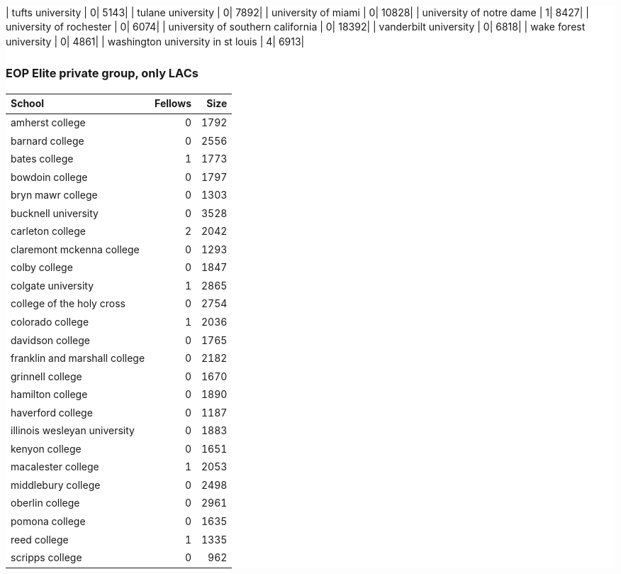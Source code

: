 | tufts university                  |        0|   5143|
| tulane university                 |        0|   7892|
| university of miami               |        0|  10828|
| university of notre dame          |        1|   8427|
| university of rochester           |        0|   6074|
| university of southern california |        0|  18392|
| vanderbilt university             |        0|   6818|
| wake forest university            |        0|   4861|
| washington university in st louis |        4|   6913|

### EOP Elite private group, only LACs

| School                        |  Fellows|  Size|
|:------------------------------|--------:|-----:|
| amherst college               |        0|  1792|
| barnard college               |        0|  2556|
| bates college                 |        1|  1773|
| bowdoin college               |        0|  1797|
| bryn mawr college             |        0|  1303|
| bucknell university           |        0|  3528|
| carleton college              |        2|  2042|
| claremont mckenna college     |        0|  1293|
| colby college                 |        0|  1847|
| colgate university            |        1|  2865|
| college of the holy cross     |        0|  2754|
| colorado college              |        1|  2036|
| davidson college              |        0|  1765|
| franklin and marshall college |        0|  2182|
| grinnell college              |        0|  1670|
| hamilton college              |        0|  1890|
| haverford college             |        0|  1187|
| illinois wesleyan university  |        0|  1883|
| kenyon college                |        0|  1651|
| macalester college            |        1|  2053|
| middlebury college            |        0|  2498|
| oberlin college               |        0|  2961|
| pomona college                |        0|  1635|
| reed college                  |        1|  1335|
| scripps college               |        0|   962|